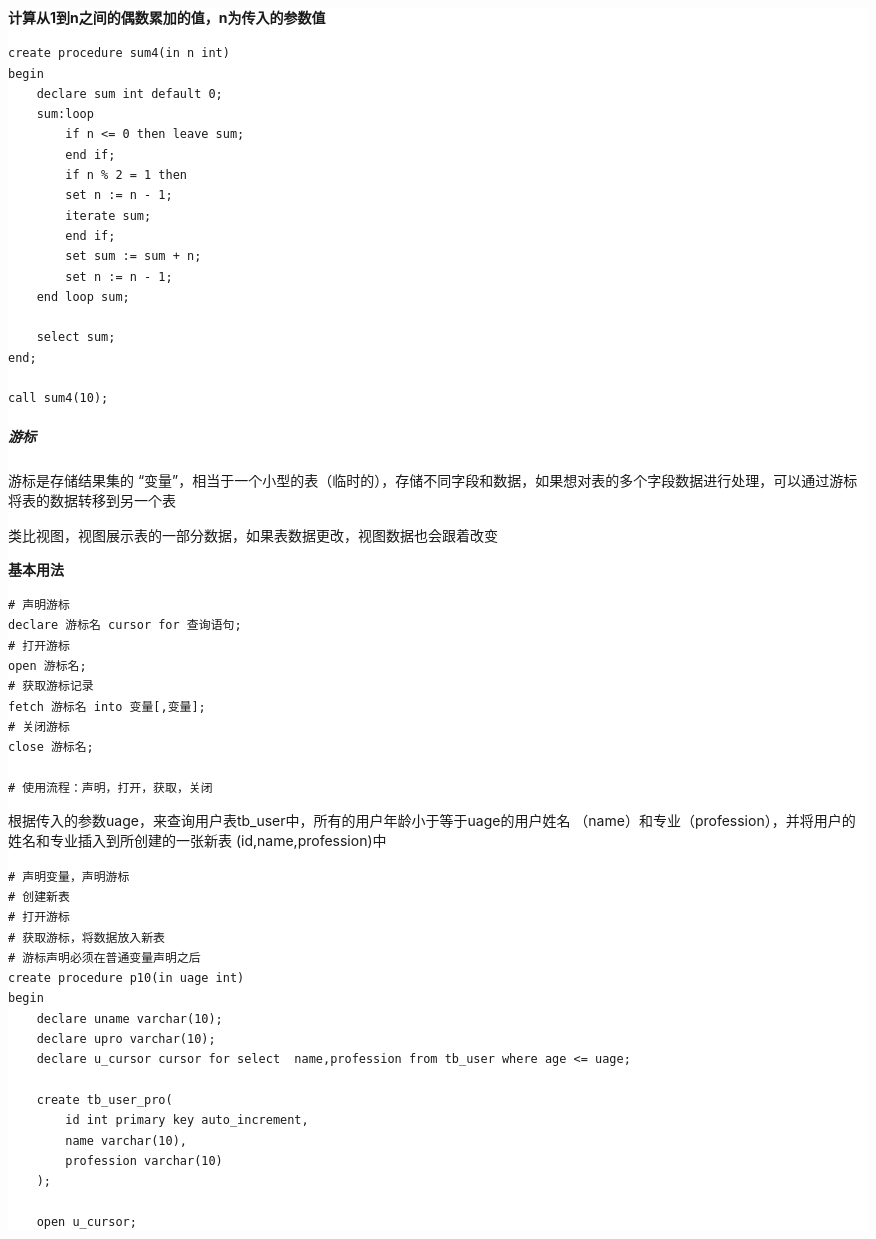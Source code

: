**计算从1到n之间的偶数累加的值，n为传入的参数值**

```mysql
create procedure sum4(in n int)
begin
	declare sum int default 0;
	sum:loop
		if n <= 0 then leave sum;
		end if;
		if n % 2 = 1 then 
		set n := n - 1;
		iterate sum;
		end if;
		set sum := sum + n;
		set n := n - 1;
	end loop sum;
	
	select sum;
end;

call sum4(10);
```



##### 游标

游标是存储结果集的 “变量”，相当于一个小型的表（临时的），存储不同字段和数据，如果想对表的多个字段数据进行处理，可以通过游标将表的数据转移到另一个表

类比视图，视图展示表的一部分数据，如果表数据更改，视图数据也会跟着改变



**基本用法**

```mysql
# 声明游标
declare 游标名 cursor for 查询语句;
# 打开游标
open 游标名;
# 获取游标记录
fetch 游标名 into 变量[,变量];
# 关闭游标
close 游标名;

# 使用流程：声明，打开，获取，关闭
```

根据传入的参数uage，来查询用户表tb_user中，所有的用户年龄小于等于uage的用户姓名 （name）和专业（profession），并将用户的姓名和专业插入到所创建的一张新表 (id,name,profession)中

```mysql
# 声明变量，声明游标
# 创建新表
# 打开游标
# 获取游标，将数据放入新表
# 游标声明必须在普通变量声明之后
create procedure p10(in uage int)
begin
	declare uname varchar(10);
	declare upro varchar(10);
	declare u_cursor cursor for select  name,profession from tb_user where age <= uage;
	
	create tb_user_pro(
    	id int primary key auto_increment,
        name varchar(10),
        profession varchar(10)
    );
    
    open u_cursor;
```

[条件处理相关]: https://dev.mysql.com/doc/refman/8.0/en/declare-handler.html
[状态码]: https://dev.mysql.com/doc/mysql-errors/8.0/en/server-error-reference.html